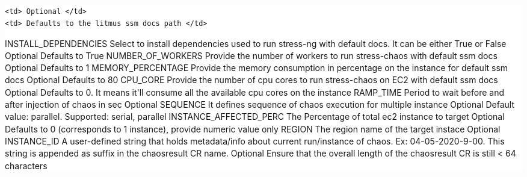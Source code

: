     <td> Optional </td>
    <td> Defaults to the litmus ssm docs path </td>
  </tr>
  <tr> 
    <td> INSTALL_DEPENDENCIES </td>
    <td> Select to install dependencies used to run stress-ng with default docs. It can be either True or False</td>
    <td> Optional </td>
    <td> Defaults to True </td>
  </tr>
  <tr> 
    <td> NUMBER_OF_WORKERS </td>
    <td> Provide the number of workers to run stress-chaos with default ssm docs</td>
    <td> Optional </td>
    <td> Defaults to 1 </td>
  </tr>
  <tr> 
    <td> MEMORY_PERCENTAGE </td>
    <td> Provide the memory consumption in percentage on the instance for default ssm docs</td>
    <td> Optional </td>
    <td> Defaults to 80 </td>
  </tr>
  <tr> 
    <td> CPU_CORE </td>
    <td> Provide the number of cpu cores to run stress-chaos on EC2 with default ssm docs</td>
    <td> Optional </td>
    <td> Defaults to 0. It means it'll consume all the available cpu cores on the instance </td>
  </tr>
  <tr>
    <td> RAMP_TIME </td>
    <td> Period to wait before and after injection of chaos in sec </td>
    <td> Optional  </td>
    <td> </td>
  </tr>
  <tr>
    <td> SEQUENCE </td>
    <td> It defines sequence of chaos execution for multiple instance</td>
    <td> Optional </td>
    <td> Default value: parallel. Supported: serial, parallel </td>
  </tr>
  <tr>
    <td> INSTANCE_AFFECTED_PERC </td>
    <td> The Percentage of total ec2 instance to target  </td>
    <td> Optional </td>
    <td> Defaults to 0 (corresponds to 1 instance), provide numeric value only </td>
  </tr>     
  <tr>
    <td> REGION </td>
    <td> The region name of the target instace</td>
    <td> Optional </td>
    <td> </td>
  </tr> 
  <tr>
    <td> INSTANCE_ID </td>
    <td> A user-defined string that holds metadata/info about current run/instance of chaos. Ex: 04-05-2020-9-00. This string is appended as suffix in the chaosresult CR name.</td>
    <td> Optional </td>
    <td> Ensure that the overall length of the chaosresult CR is still < 64 characters </td>
  </tr>
